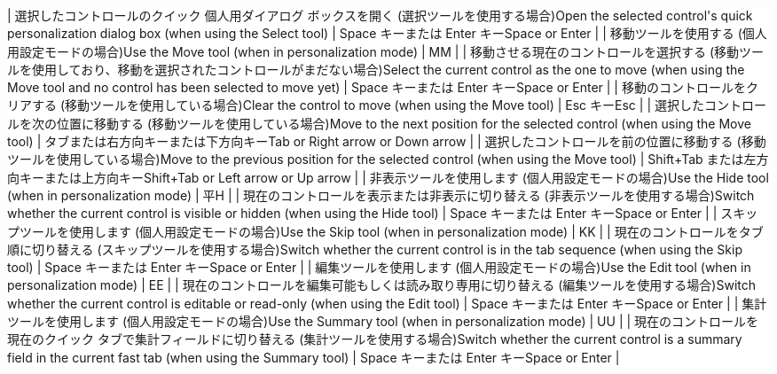 | <span data-ttu-id="1a640-367">選択したコントロールのクイック 個人用ダイアログ ボックスを開く (選択ツールを使用する場合)</span><span class="sxs-lookup"><span data-stu-id="1a640-367">Open the selected control's quick personalization dialog box (when using the Select tool)</span></span>                              | <span data-ttu-id="1a640-368">Space キーまたは Enter キー</span><span class="sxs-lookup"><span data-stu-id="1a640-368">Space or Enter</span></span>                      |
| <span data-ttu-id="1a640-369">移動ツールを使用する (個人用設定モードの場合)</span><span class="sxs-lookup"><span data-stu-id="1a640-369">Use the Move tool (when in personalization mode)</span></span>                                                                       | <span data-ttu-id="1a640-370">M</span><span class="sxs-lookup"><span data-stu-id="1a640-370">M</span></span>                                   |
| <span data-ttu-id="1a640-371">移動させる現在のコントロールを選択する (移動ツールを使用しており、移動を選択されたコントロールがまだない場合)</span><span class="sxs-lookup"><span data-stu-id="1a640-371">Select the current control as the one to move (when using the Move tool and no control has been selected to move yet)</span></span>  | <span data-ttu-id="1a640-372">Space キーまたは Enter キー</span><span class="sxs-lookup"><span data-stu-id="1a640-372">Space or Enter</span></span>                      |
| <span data-ttu-id="1a640-373">移動のコントロールをクリアする (移動ツールを使用している場合)</span><span class="sxs-lookup"><span data-stu-id="1a640-373">Clear the control to move (when using the Move tool)</span></span>                                                                   | <span data-ttu-id="1a640-374">Esc キー</span><span class="sxs-lookup"><span data-stu-id="1a640-374">Esc</span></span>                                 |
| <span data-ttu-id="1a640-375">選択したコントロールを次の位置に移動する (移動ツールを使用している場合)</span><span class="sxs-lookup"><span data-stu-id="1a640-375">Move to the next position for the selected control (when using the Move tool)</span></span>                                          | <span data-ttu-id="1a640-376">タブまたは右方向キーまたは下方向キー</span><span class="sxs-lookup"><span data-stu-id="1a640-376">Tab or Right arrow or Down arrow</span></span>    |
| <span data-ttu-id="1a640-377">選択したコントロールを前の位置に移動する (移動ツールを使用している場合)</span><span class="sxs-lookup"><span data-stu-id="1a640-377">Move to the previous position for the selected control (when using the Move tool)</span></span>                                      | <span data-ttu-id="1a640-378">Shift+Tab または左方向キーまたは上方向キー</span><span class="sxs-lookup"><span data-stu-id="1a640-378">Shift+Tab or Left arrow or Up arrow</span></span> |
| <span data-ttu-id="1a640-379">非表示ツールを使用します (個人用設定モードの場合)</span><span class="sxs-lookup"><span data-stu-id="1a640-379">Use the Hide tool (when in personalization mode)</span></span>                                                                       | <span data-ttu-id="1a640-380">平</span><span class="sxs-lookup"><span data-stu-id="1a640-380">H</span></span>                                   |
| <span data-ttu-id="1a640-381">現在のコントロールを表示または非表示に切り替える (非表示ツールを使用する場合)</span><span class="sxs-lookup"><span data-stu-id="1a640-381">Switch whether the current control is visible or hidden (when using the Hide tool)</span></span>                                     | <span data-ttu-id="1a640-382">Space キーまたは Enter キー</span><span class="sxs-lookup"><span data-stu-id="1a640-382">Space or Enter</span></span>                      |
| <span data-ttu-id="1a640-383">スキップツールを使用します (個人用設定モードの場合)</span><span class="sxs-lookup"><span data-stu-id="1a640-383">Use the Skip tool (when in personalization mode)</span></span>                                                                       | <span data-ttu-id="1a640-384">K</span><span class="sxs-lookup"><span data-stu-id="1a640-384">K</span></span>                                   |
| <span data-ttu-id="1a640-385">現在のコントロールをタブ順に切り替える (スキップツールを使用する場合)</span><span class="sxs-lookup"><span data-stu-id="1a640-385">Switch whether the current control is in the tab sequence (when using the Skip tool)</span></span>                                   | <span data-ttu-id="1a640-386">Space キーまたは Enter キー</span><span class="sxs-lookup"><span data-stu-id="1a640-386">Space or Enter</span></span>                      |
| <span data-ttu-id="1a640-387">編集ツールを使用します (個人用設定モードの場合)</span><span class="sxs-lookup"><span data-stu-id="1a640-387">Use the Edit tool (when in personalization mode)</span></span>                                                                       | <span data-ttu-id="1a640-388">E</span><span class="sxs-lookup"><span data-stu-id="1a640-388">E</span></span>                                   |
| <span data-ttu-id="1a640-389">現在のコントロールを編集可能もしくは読み取り専用に切り替える (編集ツールを使用する場合)</span><span class="sxs-lookup"><span data-stu-id="1a640-389">Switch whether the current control is editable or read-only (when using the Edit tool)</span></span>                                 | <span data-ttu-id="1a640-390">Space キーまたは Enter キー</span><span class="sxs-lookup"><span data-stu-id="1a640-390">Space or Enter</span></span>                      |
| <span data-ttu-id="1a640-391">集計ツールを使用します (個人用設定モードの場合)</span><span class="sxs-lookup"><span data-stu-id="1a640-391">Use the Summary tool (when in personalization mode)</span></span>                                                                    | <span data-ttu-id="1a640-392">U</span><span class="sxs-lookup"><span data-stu-id="1a640-392">U</span></span>                                   |
| <span data-ttu-id="1a640-393">現在のコントロールを現在のクイック タブで集計フィールドに切り替える (集計ツールを使用する場合)</span><span class="sxs-lookup"><span data-stu-id="1a640-393">Switch whether the current control is a summary field in the current fast tab (when using the Summary tool)</span></span>            | <span data-ttu-id="1a640-394">Space キーまたは Enter キー</span><span class="sxs-lookup"><span data-stu-id="1a640-394">Space or Enter</span></span>                      |